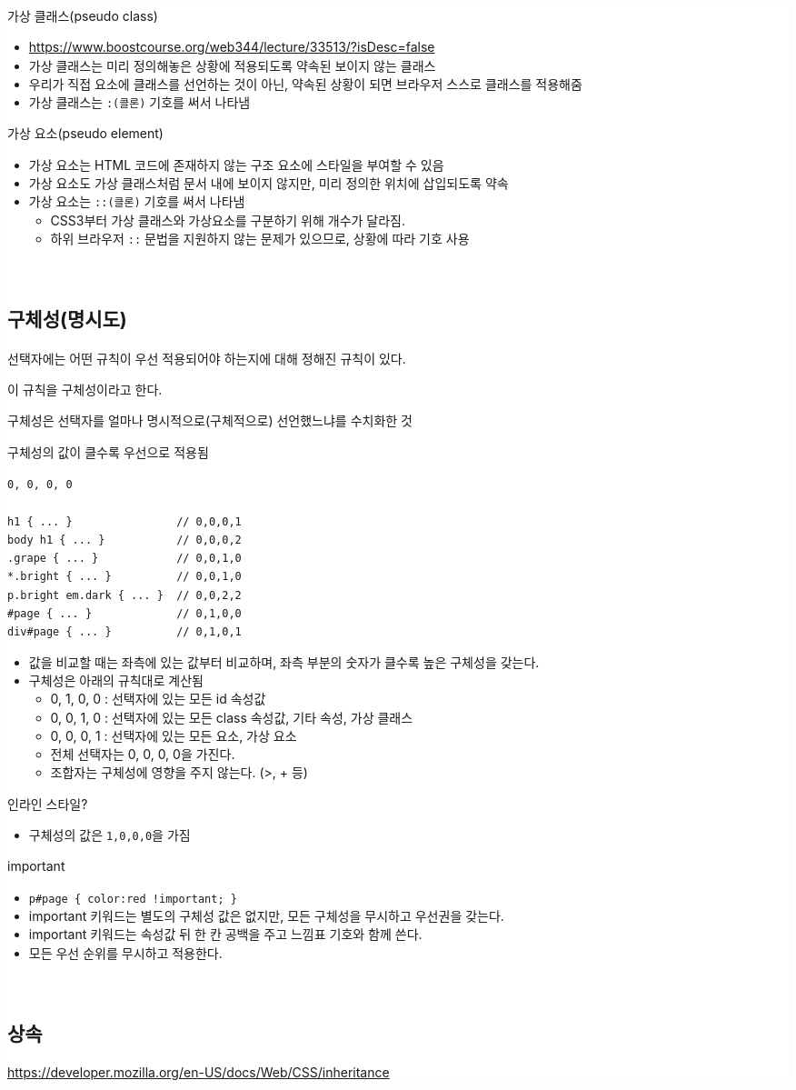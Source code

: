 가상 클래스(pseudo class)
- https://www.boostcourse.org/web344/lecture/33513/?isDesc=false
- 가상 클래스는 미리 정의해놓은 상황에 적용되도록 약속된 보이지 않는 클래스
- 우리가 직접 요소에 클래스를 선언하는 것이 아닌, 약속된 상황이 되면 브라우저 스스로 클래스를 적용해줌
- 가상 클래스는 `:(콜론)` 기호를 써서 나타냄

가상 요소(pseudo element)
- 가상 요소는 HTML 코드에 존재하지 않는 구조 요소에 스타일을 부여할 수 있음
- 가상 요소도 가상 클래스처럼 문서 내에 보이지 않지만, 미리 정의한 위치에 삽입되도록 약속
- 가상 요소는 `::(클론)` 기호를 써서 나타냄
  - CSS3부터 가상 클래스와 가상요소를 구분하기 위해 개수가 달라짐.
  - 하위 브라우저 `::` 문법을 지원하지 않는 문제가 있으므로, 상황에 따라 기호 사용

<br>

## 구체성(명시도)
선택자에는 어떤 규칙이 우선 적용되어야 하는지에 대해 정해진 규칙이 있다.

이 규칙을 구체성이라고 한다.

구체성은 선택자를 얼마나 명시적으로(구체적으로) 선언했느냐를 수치화한 것

구체성의 값이 클수록 우선으로 적용됨

```
0, 0, 0, 0

h1 { ... }                // 0,0,0,1
body h1 { ... }           // 0,0,0,2
.grape { ... }            // 0,0,1,0
*.bright { ... }          // 0,0,1,0
p.bright em.dark { ... }  // 0,0,2,2
#page { ... }             // 0,1,0,0
div#page { ... }          // 0,1,0,1
```
- 값을 비교할 때는 좌측에 있는 값부터 비교하며, 좌측 부분의 숫자가 클수록 높은 구체성을 갖는다.
- 구체성은 아래의 규칙대로 계산됨
  - 0, 1, 0, 0 : 선택자에 있는 모든 id 속성값
  - 0, 0, 1, 0 : 선택자에 있는 모든 class 속성값, 기타 속성, 가상 클래스
  - 0, 0, 0, 1 : 선택자에 있는 모든 요소, 가상 요소
  - 전체 선택자는 0, 0, 0, 0을 가진다.
  - 조합자는 구체성에 영향을 주지 않는다. (>, + 등)

인라인 스타일?
- 구체성의 값은 `1,0,0,0`을 가짐

important
- `p#page { color:red !important; }`
- important 키워드는 별도의 구체성 값은 없지만, 모든 구체성을 무시하고 우선권을 갖는다.
- important 키워드는 속성값 뒤 한 칸 공백을 주고 느낌표 기호와 함께 쓴다.
- 모든 우선 순위를 무시하고 적용한다.

<br>

## 상속
https://developer.mozilla.org/en-US/docs/Web/CSS/inheritance
